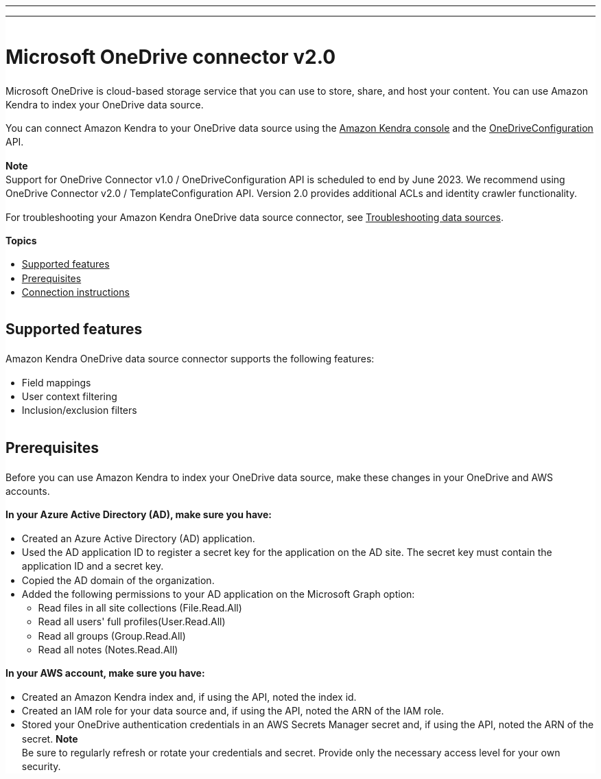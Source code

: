 --------

--------

# Microsoft OneDrive connector v2\.0<a name="data-source-v2-onedrive"></a>

Microsoft OneDrive is cloud\-based storage service that you can use to store, share, and host your content\. You can use Amazon Kendra to index your OneDrive data source\.

You can connect Amazon Kendra to your OneDrive data source using the [Amazon Kendra console](https://console.aws.amazon.com/kendra/) and the [OneDriveConfiguration](https://docs.aws.amazon.com/kendra/latest/dg/OneDriveConfiguration.html) API\. 



**Note**  
Support for OneDrive Connector v1\.0 / OneDriveConfiguration API is scheduled to end by June 2023\. We recommend using OneDrive Connector v2\.0 / TemplateConfiguration API\. Version 2\.0 provides additional ACLs and identity crawler functionality\.

For troubleshooting your Amazon Kendra OneDrive data source connector, see [Troubleshooting data sources](troubleshooting-data-sources.md)\.

**Topics**
+ [Supported features](#supported-features-v2-onedrive)
+ [Prerequisites](#prerequisites-v2-onedrive)
+ [Connection instructions](#data-source-procedure-v2-onedrive)

## Supported features<a name="supported-features-v2-onedrive"></a>

Amazon Kendra OneDrive data source connector supports the following features:
+ Field mappings
+ User context filtering
+ Inclusion/exclusion filters

## Prerequisites<a name="prerequisites-v2-onedrive"></a>

Before you can use Amazon Kendra to index your OneDrive data source, make these changes in your OneDrive and AWS accounts\.

**In your Azure Active Directory \(AD\), make sure you have:**
+ Created an Azure Active Directory \(AD\) application\.
+ Used the AD application ID to register a secret key for the application on the AD site\. The secret key must contain the application ID and a secret key\.
+ Copied the AD domain of the organization\.
+ Added the following permissions to your AD application on the Microsoft Graph option:
  + Read files in all site collections \(File\.Read\.All\)
  + Read all users' full profiles\(User\.Read\.All\)
  + Read all groups \(Group\.Read\.All\)
  + Read all notes \(Notes\.Read\.All\)

**In your AWS account, make sure you have:**
+ Created an Amazon Kendra index and, if using the API, noted the index id\.
+ Created an IAM role for your data source and, if using the API, noted the ARN of the IAM role\.
+ Stored your OneDrive authentication credentials in an AWS Secrets Manager secret and, if using the API, noted the ARN of the secret\.
**Note**  
Be sure to regularly refresh or rotate your credentials and secret\. Provide only the necessary access level for your own security\.
